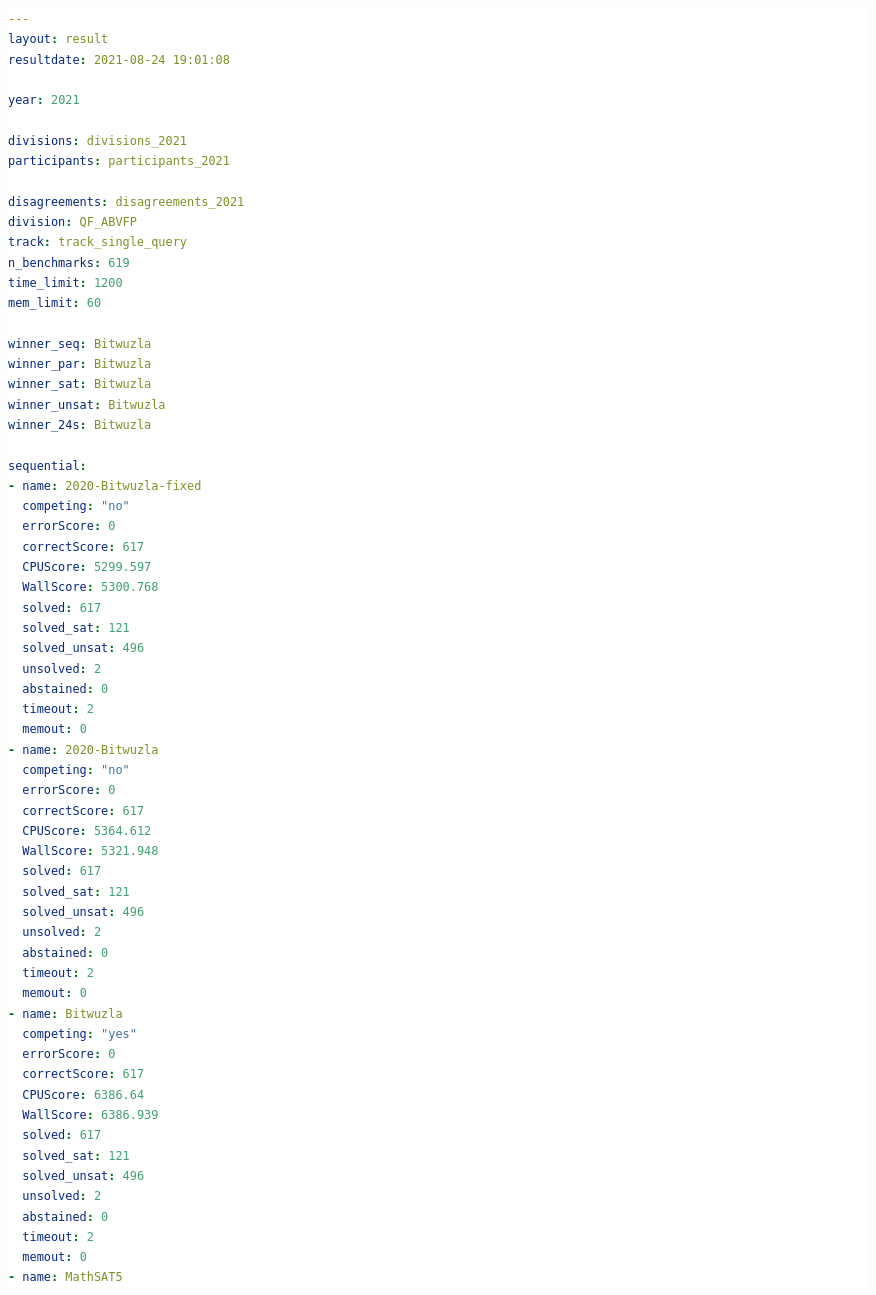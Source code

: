 ```yaml
---
layout: result
resultdate: 2021-08-24 19:01:08

year: 2021

divisions: divisions_2021
participants: participants_2021

disagreements: disagreements_2021
division: QF_ABVFP
track: track_single_query
n_benchmarks: 619
time_limit: 1200
mem_limit: 60

winner_seq: Bitwuzla
winner_par: Bitwuzla
winner_sat: Bitwuzla
winner_unsat: Bitwuzla
winner_24s: Bitwuzla

sequential:
- name: 2020-Bitwuzla-fixed
  competing: "no"
  errorScore: 0
  correctScore: 617
  CPUScore: 5299.597
  WallScore: 5300.768
  solved: 617
  solved_sat: 121
  solved_unsat: 496
  unsolved: 2
  abstained: 0
  timeout: 2
  memout: 0
- name: 2020-Bitwuzla
  competing: "no"
  errorScore: 0
  correctScore: 617
  CPUScore: 5364.612
  WallScore: 5321.948
  solved: 617
  solved_sat: 121
  solved_unsat: 496
  unsolved: 2
  abstained: 0
  timeout: 2
  memout: 0
- name: Bitwuzla
  competing: "yes"
  errorScore: 0
  correctScore: 617
  CPUScore: 6386.64
  WallScore: 6386.939
  solved: 617
  solved_sat: 121
  solved_unsat: 496
  unsolved: 2
  abstained: 0
  timeout: 2
  memout: 0
- name: MathSAT5
```